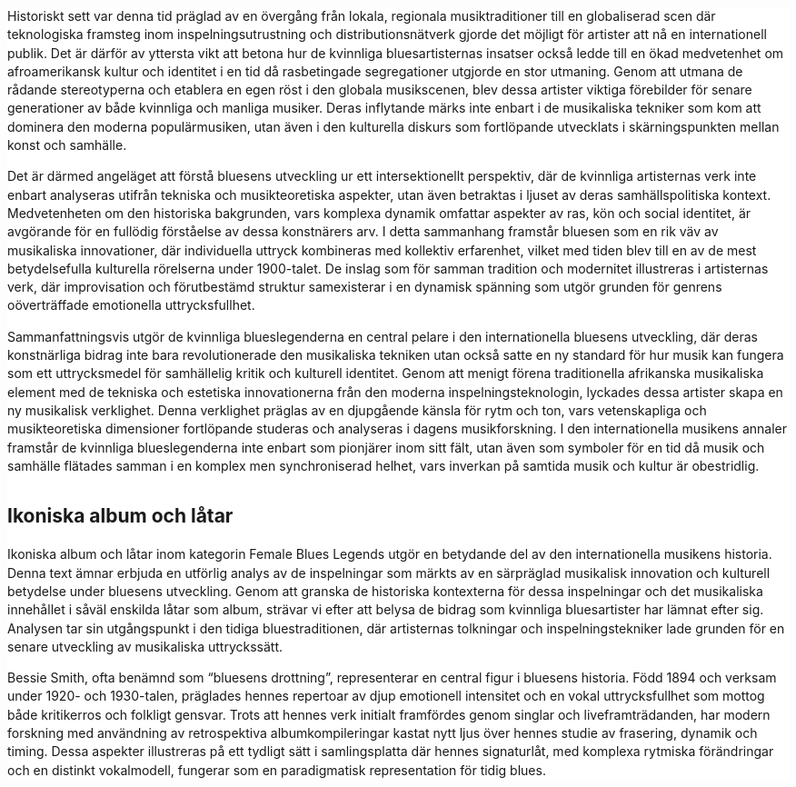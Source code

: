 Historiskt sett var denna tid präglad av en övergång från lokala, regionala musiktraditioner till en
globaliserad scen där teknologiska framsteg inom inspelningsutrustning och distributionsnätverk
gjorde det möjligt för artister att nå en internationell publik. Det är därför av yttersta vikt att
betona hur de kvinnliga bluesartisternas insatser också ledde till en ökad medvetenhet om
afroamerikansk kultur och identitet i en tid då rasbetingade segregationer utgjorde en stor
utmaning. Genom att utmana de rådande stereotyperna och etablera en egen röst i den globala
musikscenen, blev dessa artister viktiga förebilder för senare generationer av både kvinnliga och
manliga musiker. Deras inflytande märks inte enbart i de musikaliska tekniker som kom att dominera
den moderna populärmusiken, utan även i den kulturella diskurs som fortlöpande utvecklats i
skärningspunkten mellan konst och samhälle.

Det är därmed angeläget att förstå bluesens utveckling ur ett intersektionellt perspektiv, där de
kvinnliga artisternas verk inte enbart analyseras utifrån tekniska och musikteoretiska aspekter,
utan även betraktas i ljuset av deras samhällspolitiska kontext. Medvetenheten om den historiska
bakgrunden, vars komplexa dynamik omfattar aspekter av ras, kön och social identitet, är avgörande
för en fullödig förståelse av dessa konstnärers arv. I detta sammanhang framstår bluesen som en rik
väv av musikaliska innovationer, där individuella uttryck kombineras med kollektiv erfarenhet,
vilket med tiden blev till en av de mest betydelsefulla kulturella rörelserna under 1900-talet. De
inslag som för samman tradition och modernitet illustreras i artisternas verk, där improvisation och
förutbestämd struktur samexisterar i en dynamisk spänning som utgör grunden för genrens
oöverträffade emotionella uttrycksfullhet.

Sammanfattningsvis utgör de kvinnliga blueslegenderna en central pelare i den internationella
bluesens utveckling, där deras konstnärliga bidrag inte bara revolutionerade den musikaliska
tekniken utan också satte en ny standard för hur musik kan fungera som ett uttrycksmedel för
samhällelig kritik och kulturell identitet. Genom att menigt förena traditionella afrikanska
musikaliska element med de tekniska och estetiska innovationerna från den moderna
inspelningsteknologin, lyckades dessa artister skapa en ny musikalisk verklighet. Denna verklighet
präglas av en djupgående känsla för rytm och ton, vars vetenskapliga och musikteoretiska dimensioner
fortlöpande studeras och analyseras i dagens musikforskning. I den internationella musikens annaler
framstår de kvinnliga blueslegenderna inte enbart som pionjärer inom sitt fält, utan även som
symboler för en tid då musik och samhälle flätades samman i en komplex men synchroniserad helhet,
vars inverkan på samtida musik och kultur är obestridlig.

## Ikoniska album och låtar

Ikoniska album och låtar inom kategorin Female Blues Legends utgör en betydande del av den
internationella musikens historia. Denna text ämnar erbjuda en utförlig analys av de inspelningar
som märkts av en särpräglad musikalisk innovation och kulturell betydelse under bluesens utveckling.
Genom att granska de historiska kontexterna för dessa inspelningar och det musikaliska innehållet i
såväl enskilda låtar som album, strävar vi efter att belysa de bidrag som kvinnliga bluesartister
har lämnat efter sig. Analysen tar sin utgångspunkt i den tidiga bluestraditionen, där artisternas
tolkningar och inspelningstekniker lade grunden för en senare utveckling av musikaliska
uttryckssätt.

Bessie Smith, ofta benämnd som “bluesens drottning”, representerar en central figur i bluesens
historia. Född 1894 och verksam under 1920- och 1930-talen, präglades hennes repertoar av djup
emotionell intensitet och en vokal uttrycksfullhet som mottog både kritikerros och folkligt gensvar.
Trots att hennes verk initialt framfördes genom singlar och liveframträdanden, har modern forskning
med användning av retrospektiva albumkompileringar kastat nytt ljus över hennes studie av frasering,
dynamik och timing. Dessa aspekter illustreras på ett tydligt sätt i samlingsplatta där hennes
signaturlåt, med komplexa rytmiska förändringar och en distinkt vokalmodell, fungerar som en
paradigmatisk representation för tidig blues.
